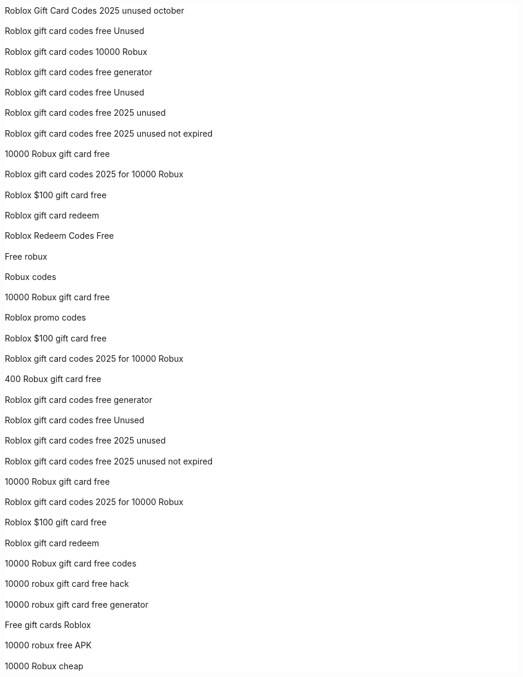 Roblox Gift Card Codes 2025 unused october

Roblox gift card codes free Unused

Roblox gift card codes 10000 Robux

Roblox gift card codes free generator

Roblox gift card codes free Unused

Roblox gift card codes free 2025 unused

Roblox gift card codes free 2025 unused not expired

10000 Robux gift card free

Roblox gift card codes 2025 for 10000 Robux

Roblox $100 gift card free

Roblox gift card redeem

Roblox Redeem Codes Free

Free robux

Robux codes

10000 Robux gift card free

Roblox promo codes

Roblox $100 gift card free

Roblox gift card codes 2025 for 10000 Robux

400 Robux gift card free

Roblox gift card codes free generator

Roblox gift card codes free Unused

Roblox gift card codes free 2025 unused

Roblox gift card codes free 2025 unused not expired

10000 Robux gift card free

Roblox gift card codes 2025 for 10000 Robux

Roblox $100 gift card free

Roblox gift card redeem

10000 Robux gift card free codes

10000 robux gift card free hack

10000 robux gift card free generator

Free gift cards Roblox

10000 robux free APK

10000 Robux cheap
